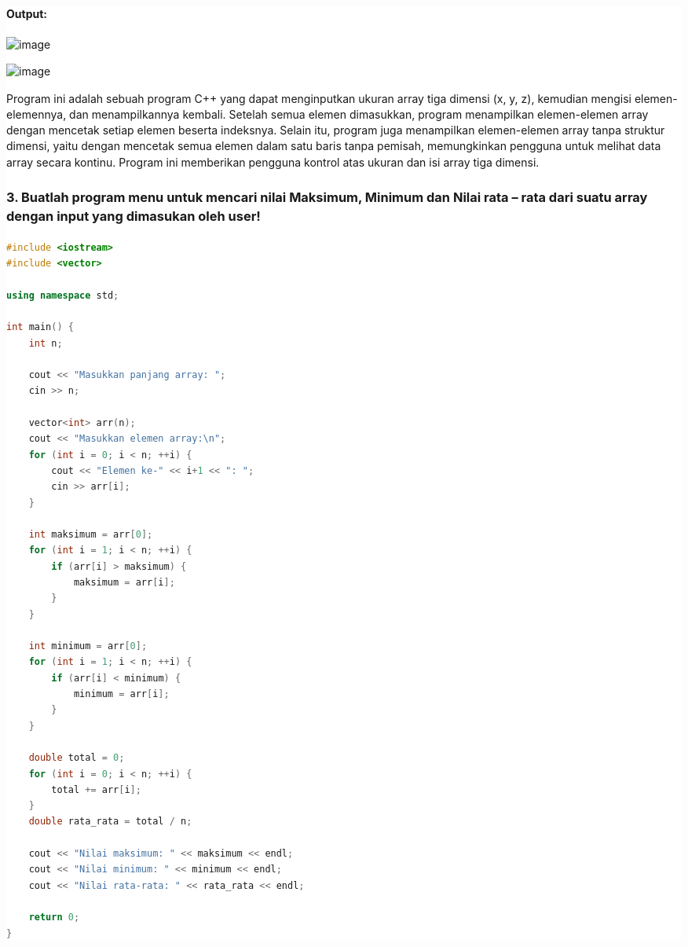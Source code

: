```C++
```
#### Output:
![image](https://github.com/morcellaa/Struktur-Data-Assignment/assets/162486799/40561d8a-6444-4f45-af9f-466fe0a07ea5)

![image](https://github.com/morcellaa/Struktur-Data-Assignment/assets/162486799/5804ebe5-8337-4b1c-9506-8a3633ce7524)

Program ini adalah sebuah program C++ yang dapat menginputkan ukuran array tiga dimensi (x, y, z), kemudian mengisi elemen-elemennya, dan menampilkannya kembali. Setelah semua elemen dimasukkan, program menampilkan elemen-elemen array dengan mencetak setiap elemen beserta indeksnya. Selain itu, program juga menampilkan elemen-elemen array tanpa struktur dimensi, yaitu dengan mencetak semua elemen dalam satu baris tanpa pemisah, memungkinkan pengguna untuk melihat data array secara kontinu. Program ini memberikan pengguna kontrol atas ukuran dan isi array tiga dimensi.

### 3. Buatlah program menu untuk mencari nilai Maksimum, Minimum dan Nilai rata – rata dari suatu array dengan input yang dimasukan oleh user! 

```C++
#include <iostream>
#include <vector>

using namespace std;

int main() {
    int n;

    cout << "Masukkan panjang array: ";
    cin >> n;

    vector<int> arr(n);
    cout << "Masukkan elemen array:\n";
    for (int i = 0; i < n; ++i) {
        cout << "Elemen ke-" << i+1 << ": ";
        cin >> arr[i];
    }

    int maksimum = arr[0];
    for (int i = 1; i < n; ++i) {
        if (arr[i] > maksimum) {
            maksimum = arr[i];
        }
    }

    int minimum = arr[0];
    for (int i = 1; i < n; ++i) {
        if (arr[i] < minimum) {
            minimum = arr[i];
        }
    }

    double total = 0;
    for (int i = 0; i < n; ++i) {
        total += arr[i];
    }
    double rata_rata = total / n;

    cout << "Nilai maksimum: " << maksimum << endl;
    cout << "Nilai minimum: " << minimum << endl;
    cout << "Nilai rata-rata: " << rata_rata << endl;

    return 0;
}
```